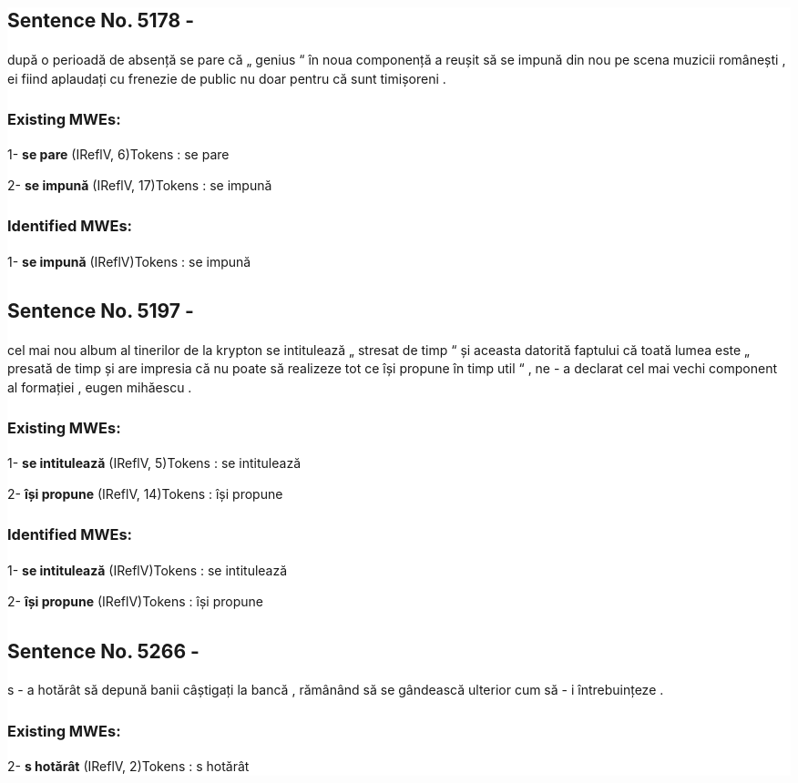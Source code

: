## Sentence No. 5178 - 
după o perioadă de absență se pare că „ genius “ în noua componență a reușit să se impună din nou pe scena muzicii românești , ei fiind aplaudați cu frenezie de public nu doar pentru că sunt timișoreni . 
### Existing MWEs: 
1- **se pare** (IReflV, 6)Tokens : 
se
pare

2- **se impună** (IReflV, 17)Tokens : 
se
impună

### Identified MWEs: 
1- **se impună** (IReflV)Tokens : 
se
impună

## Sentence No. 5197 - 
cel mai nou album al tinerilor de la krypton se intitulează „ stresat de timp “ și aceasta datorită faptului că toată lumea este „ presată de timp și are impresia că nu poate să realizeze tot ce își propune în timp util “ , ne - a declarat cel mai vechi component al formației , eugen mihăescu . 
### Existing MWEs: 
1- **se intitulează** (IReflV, 5)Tokens : 
se
intitulează

2- **își propune** (IReflV, 14)Tokens : 
își
propune

### Identified MWEs: 
1- **se intitulează** (IReflV)Tokens : 
se
intitulează

2- **își propune** (IReflV)Tokens : 
își
propune

## Sentence No. 5266 - 
s - a hotărât să depună banii câștigați la bancă , rămânând să se gândească ulterior cum să - i întrebuințeze . 
### Existing MWEs: 
2- **s hotărât** (IReflV, 2)Tokens : 
s
hotărât
